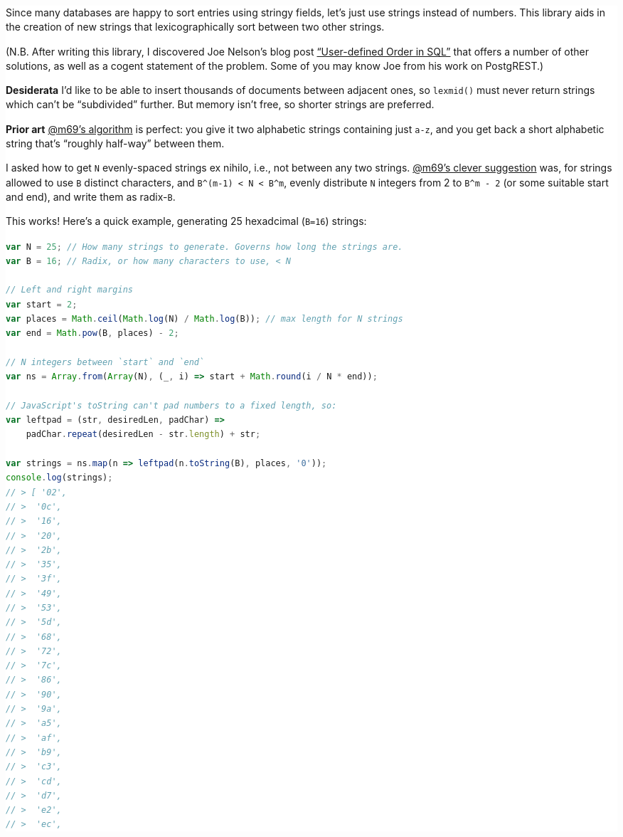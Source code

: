 Since many databases are happy to sort entries using stringy fields, let’s just use strings instead of numbers. This library aids in the creation of new strings that lexicographically sort between two other strings.

(N.B. After writing this library, I discovered Joe Nelson’s blog post [“User-defined Order in SQL”](https://begriffs.com/posts/2018-03-20-user-defined-order.html) that offers a number of other solutions, as well as a cogent statement of the problem. Some of you may know Joe from his work on PostgREST.)

**Desiderata** I’d like to be able to insert thousands of documents between adjacent ones, so `lexmid()` must never return strings which can’t be “subdivided” further. But memory isn’t free, so shorter strings are preferred.

**Prior art** [@m69’s algorithm](http://stackoverflow.com/a/38927158/500207) is perfect: you give it two alphabetic strings containing just `a-z`, and you get back a short alphabetic string that’s “roughly half-way” between them.

I asked how to get `N` evenly-spaced strings ex nihilo, i.e., not between any two strings. [@m69’s clever suggestion](http://stackoverflow.com/questions/38923376/return-a-new-string-that-sorts-between-two-given-strings/38927158#comment65638725_38927158) was, for strings allowed to use `B` distinct characters, and `B^(m-1) < N < B^m`, evenly distribute `N` integers from 2 to `B^m - 2` (or some suitable start and end), and write them as radix-`B`.

This works! Here’s a quick example, generating 25 hexadcimal (`B=16`) strings:
~~~js
var N = 25; // How many strings to generate. Governs how long the strings are.
var B = 16; // Radix, or how many characters to use, < N

// Left and right margins
var start = 2;
var places = Math.ceil(Math.log(N) / Math.log(B)); // max length for N strings
var end = Math.pow(B, places) - 2;

// N integers between `start` and `end`
var ns = Array.from(Array(N), (_, i) => start + Math.round(i / N * end));

// JavaScript's toString can't pad numbers to a fixed length, so:
var leftpad = (str, desiredLen, padChar) =>
    padChar.repeat(desiredLen - str.length) + str;

var strings = ns.map(n => leftpad(n.toString(B), places, '0'));
console.log(strings);
// > [ '02',
// >  '0c',
// >  '16',
// >  '20',
// >  '2b',
// >  '35',
// >  '3f',
// >  '49',
// >  '53',
// >  '5d',
// >  '68',
// >  '72',
// >  '7c',
// >  '86',
// >  '90',
// >  '9a',
// >  'a5',
// >  'af',
// >  'b9',
// >  'c3',
// >  'cd',
// >  'd7',
// >  'e2',
// >  'ec',
~~~